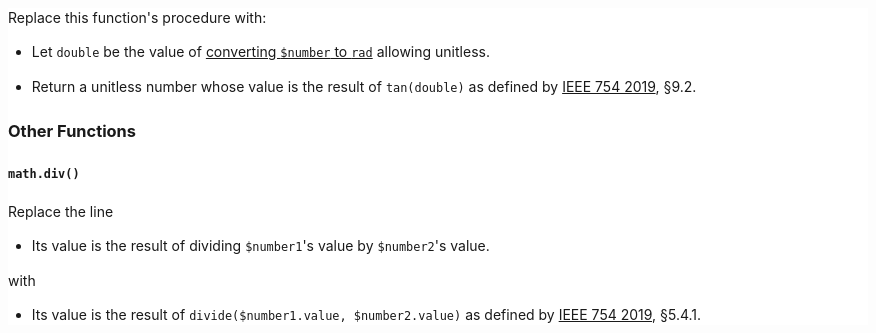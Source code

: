 Replace this function's procedure with:

* Let `double` be the value of [converting `$number` to `rad`] allowing
  unitless.

  [converting `$number` to `rad`]: #converting-a-number-to-units

* Return a unitless number whose value is the result of `tan(double)` as defined
  by [IEEE 754 2019], §9.2.

### Other Functions

#### `math.div()`

Replace the line

* Its value is the result of dividing `$number1`'s value by `$number2`'s value.

with

* Its value is the result of `divide($number1.value, $number2.value)` as defined
  by [IEEE 754 2019], §5.4.1.


[intransitivity]: https://en.wikipedia.org/wiki/Transitive_relation
[CSS Values and Units 4]: https://www.w3.org/TR/css-values-4/#math
[IEEE 754 2019]: https://ieeexplore.ieee.org/document/8766229
[doubles]: #double
[fuzzy equals]: #fuzzy-equality
[conversion factor]: ../spec/types/number.md#conversion-factors
[set of units]: #set-of-units
[double]: #double
  [matching units]: #matching-two-numbers-units
  [simplifying]: #simplifying-a-number
  [floored division]: https://en.wikipedia.org/wiki/Modulo_operation#Variants_of_the_definition
  [compatible with]: #compatible-units
  [numerator compatibility map]: #compatible-units
  [conversion factors]: ../spec/types/number.md#conversion-factors
  [denominator compatibility map]: #compatible-units
  [converting `n2` to `n1`'s units]: #converting-a-number-to-units
  [converting `number` to `newUnits`]: #converting-a-number-to-units
[mathematical constant e]: https://en.wikipedia.org/wiki/E_(mathematical_constant)
[mathematical constant π]: https://en.wikipedia.org/wiki/Pi
  [converting `result` to `deg`]: ../spec/types/number.md#converting-a-number-to-a-unit